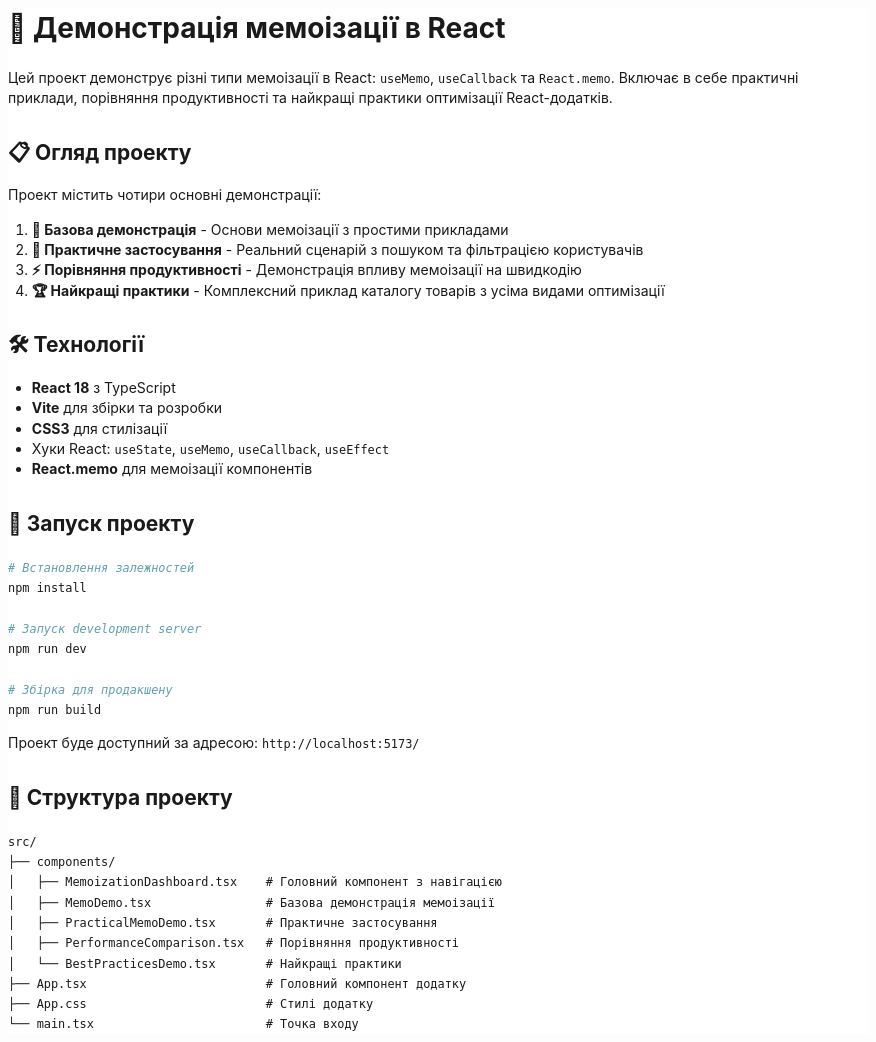 # 🚀 Демонстрація мемоізації в React

Цей проект демонструє різні типи мемоізації в React: `useMemo`, `useCallback` та `React.memo`. Включає в себе практичні приклади, порівняння продуктивності та найкращі практики оптимізації React-додатків.

## 📋 Огляд проекту

Проект містить чотири основні демонстрації:

1. **🎯 Базова демонстрація** - Основи мемоізації з простими прикладами
2. **💼 Практичне застосування** - Реальний сценарій з пошуком та фільтрацією користувачів
3. **⚡ Порівняння продуктивності** - Демонстрація впливу мемоізації на швидкодію
4. **🏆 Найкращі практики** - Комплексний приклад каталогу товарів з усіма видами оптимізації

## 🛠️ Технології

- **React 18** з TypeScript
- **Vite** для збірки та розробки
- **CSS3** для стилізації
- Хуки React: `useState`, `useMemo`, `useCallback`, `useEffect`
- **React.memo** для мемоізації компонентів

## 🚀 Запуск проекту

```bash
# Встановлення залежностей
npm install

# Запуск development server
npm run dev

# Збірка для продакшену
npm run build
```

Проект буде доступний за адресою: `http://localhost:5173/`

## 📁 Структура проекту

```
src/
├── components/
│   ├── MemoizationDashboard.tsx    # Головний компонент з навігацією
│   ├── MemoDemo.tsx                # Базова демонстрація мемоізації
│   ├── PracticalMemoDemo.tsx       # Практичне застосування
│   ├── PerformanceComparison.tsx   # Порівняння продуктивності
│   └── BestPracticesDemo.tsx       # Найкращі практики
├── App.tsx                         # Головний компонент додатку
├── App.css                         # Стилі додатку
└── main.tsx                        # Точка входу
```
